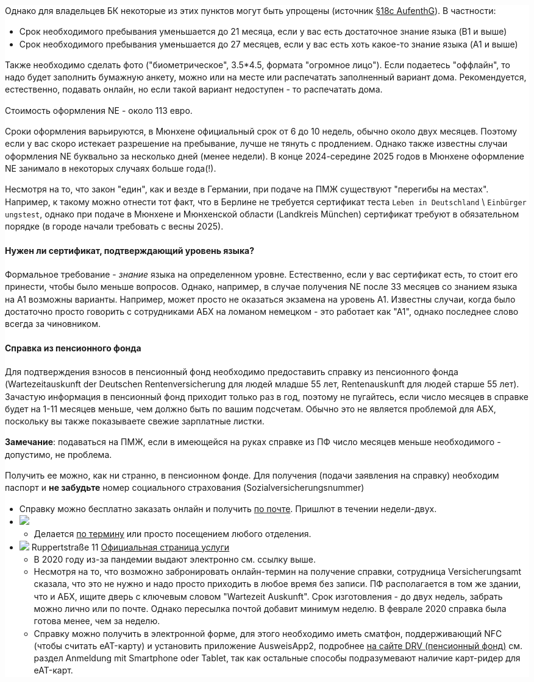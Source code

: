 Однако для владельцев БК некоторые из этих пунктов могут быть упрощены (источник [§18c AufenthG](https://www.gesetze-im-internet.de/aufenthg_2004/__18c.html)). В частности:
- Срок необходимого пребывания уменьшается до 21 месяца, если у вас есть достаточное знание языка (B1 и выше)
- Срок необходимого пребывания уменьшается до 27 месяцев, если у вас есть хоть какое-то знание языка (A1 и выше)

Также необходимо сделать фото ("биометрическое", 3.5*4.5, формата "огромное лицо"). Если подаетесь "оффлайн", то надо будет заполнить бумажную анкету, можно или на месте или распечатать заполненный вариант дома. Рекомендуется, естественно, подавать онлайн, но если такой вариант недоступен - то распечатать дома.

Стоимость оформления NE - около 113 евро.

Сроки оформления варьируются, в Мюнхене официальный срок от 6 до 10 недель, обычно около двух месяцев. Поэтому если у вас скоро истекает разрешение на пребывание, лучше не тянуть с продлением. Однако также известны случаи оформления NE буквально за несколько дней (менее недели). В конце 2024-середине 2025 годов в Мюнхене оформление NE занимало в некоторых случаях больше года(!).

Несмотря на то, что закон "един", как и везде в Германии, при подаче на ПМЖ существуют "перегибы на местах". Например, к такому можно отнести тот факт, что в Берлине не требуется сертификат теста `Leben in Deutschland` \ `Einbürgerungstest`, однако при подаче в Мюнхене и Мюнхенской области (Landkreis München) сертификат требуют в обязательном порядке (в городе начали требовать с весны 2025).

#### Нужен ли сертификат, подтверждающий уровень языка?
Формальное требование - *знание* языка на определенном уровне. Естественно, если у вас сертификат есть, то стоит его принести, чтобы было меньше вопросов. Однако, например, в случае получения NE после 33 месяцев со знанием языка на А1 возможны варианты. Например, может просто не оказаться экзамена на уровень А1. Известны случаи, когда было достаточно просто говорить с сотрудниками АБХ на ломаном немецком - это работает как "А1", однако последнее слово всегда за чиновником.  

#### Справка из пенсионного фонда
Для подтверждения взносов в пенсионный фонд необходимо предоставить справку из пенсионного фонда (Wartezeitauskunft der Deutschen Rentenversicherung для людей младше 55 лет, Rentenauskunft для людей старше 55 лет). Зачастую информация в пенсионный фонд приходит только раз в год, поэтому не пугайтесь, если число месяцев в справке будет на 1-11 месяцев меньше, чем должно быть по вашим подсчетам. Обычно это не является проблемой для АБХ, поскольку вы также показываете свежие зарплатные листки.

**Замечание**: подаваться на ПМЖ, если в имеющейся на руках справке из ПФ число месяцев меньше необходимого - допустимо, не проблема. 

Получить ее можно, как ни странно, в пенсионном фонде. Для получения (подачи заявления на справку) необходим паспорт и **не забудьте** номер социального страхования (Sozialversicherungsnummer)

* Справку можно бесплатно заказать онлайн и получить [по почте](https://www.eservice-drv.de/SelfServiceWeb/). Пришлют в течении недели-двух.
* ![](files/be.png)
  * Делается [по термину](https://www.eservice-drv.de/eTermin/dsire/step0.jsp) или просто посещением любого отделения.
* ![](files/mu.png) Ruppertstraße 11 [Официальная страница услуги](http://www.muenchen.de/dienstleistungsfinder/muenchen/10216090/)
  * В 2020 году из-за пандемии выдают электронно см. ссылку выше. 
  * Несмотря на то, что возможно забронировать онлайн-термин на получение справки, сотрудница Versicherungsamt сказала, что это не нужно и надо просто приходить в любое время без записи. ПФ располагается в том же здании, что и АБХ, ищите дверь с ключевым словом "Wartezeit Auskunft". Срок изготовления - до двух недель, забрать можно лично или по почте. Однако пересылка почтой добавит минимум неделю. В феврале 2020 справка была готова менее, чем за неделю.
  * Справку можно получить в электронной форме, для этого необходимо иметь сматфон, поддерживающий NFC (чтобы считать eAT-карту) и установить приложение AusweisApp2, подробнее [на сайте DRV (пенсионный фонд)](https://www.deutsche-rentenversicherung.de/DRV/DE/Online-Dienste/Online-Dienste-mit-Registrierung/online-dienste-mit-registrierung.html) см. раздел Anmeldung mit Smartphone oder Tablet, так как остальные способы подразумевают наличие карт-ридер для eAT-карт.
